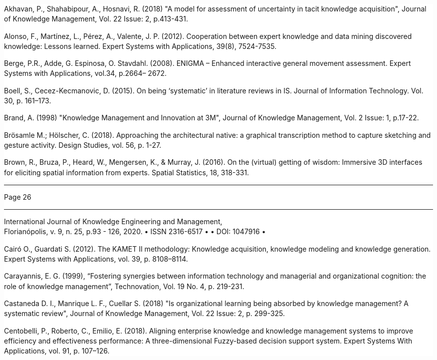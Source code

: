 Akhavan, P., Shahabipour, A., Hosnavi, R. (2018) "A model for assessment of 
uncertainty in tacit knowledge acquisition", Journal of Knowledge Management, Vol. 22 
Issue: 2, p.413-431. 
 
Alonso, F., Martínez, L., Pérez, A., Valente, J. P. (2012). Cooperation between expert 
knowledge and data mining discovered knowledge: Lessons learned. Expert Systems 
with Applications, 39(8), 7524-7535. 
 
Berge, P.R., Adde, G. Espinosa, O. Stavdahl. (2008). ENIGMA – Enhanced interactive 
general movement assessment.  Expert Systems with Applications, vol.34, p.2664–
2672. 
 
Boell, S., Cecez-Kecmanovic, D. (2015). On being ‘systematic’ in literature reviews in IS. 
Journal of Information Technology. Vol. 30, p.  161–173. 
 
Brand, A. (1998) "Knowledge Management and Innovation at 3M", Journal of Knowledge 
Management, Vol. 2 Issue: 1, p.17-22. 
 
Brösamle M.; Hölscher, C. (2018). Approaching the architectural native: a graphical 
transcription method to capture sketching and gesture activity. Design Studies, vol. 56, 
p. 1-27. 
 
Brown, R., Bruza, P., Heard, W., Mengersen, K., & Murray, J. (2016). On the (virtual) 
getting of wisdom: Immersive 3D interfaces for eliciting spatial information from 
experts. Spatial Statistics, 18, 318-331. 
 


---

Page 26

---

 
 
 
 
International Journal of Knowledge Engineering and Management,  
Florianópolis, v. 9, n. 25, p.93 - 126, 2020. 
• ISSN 2316-6517 • 
• DOI: 1047916 • 
 
Cairó O., Guardati S. (2012). The KAMET II methodology: Knowledge acquisition, 
knowledge modeling and knowledge generation. Expert Systems with Applications, vol. 
39, p. 8108–8114. 
 
Carayannis, E. G. (1999), “Fostering synergies between information technology and 
managerial and organizational cognition: the role of knowledge management”, 
Technovation, Vol. 19 No. 4, p. 219-231. 
 
Castaneda D. I., Manrique L. F., Cuellar S. (2018) "Is organizational learning being 
absorbed by knowledge management? A systematic review", Journal of Knowledge 
Management, Vol. 22 Issue: 2, p. 299-325. 
 
Centobelli, P., Roberto, C., Emilio, E. (2018). Aligning enterprise knowledge and 
knowledge management systems to improve efficiency and effectiveness performance: 
A three-dimensional Fuzzy-based decision support system. Expert Systems With 
Applications, vol. 91, p. 107–126. 
 